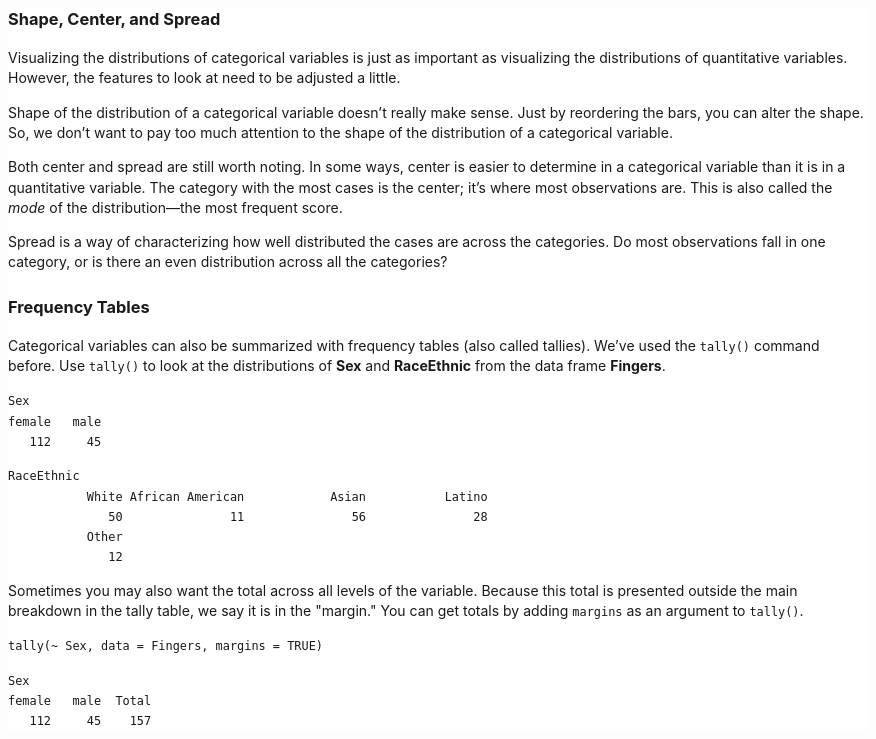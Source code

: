 <p><iframe data-type="datacamp" id="ch3-26" style="border: 0px #ffffff none;" src="https://uclatall.github.io/czi-stats-course/data-camp/chapter-3/ch3-26.html" width="100%" height="350" ></iframe></p>

### Shape, Center, and Spread

Visualizing the distributions of categorical variables is just as important as visualizing the distributions of quantitative variables. However, the features to look at need to be adjusted a little.

Shape of the distribution of a categorical variable doesn’t really make sense. Just by reordering the bars, you can alter the shape. So, we don’t want to pay too much attention to the shape of the distribution of a categorical variable.

Both center and spread are still worth noting. In some ways, center is easier to determine in a categorical variable than it is in a quantitative variable. The category with the most cases is the center; it’s where most observations are. This is also called the *mode* of the distribution—the most frequent score. 

Spread is a way of characterizing how well distributed the cases are across the categories. Do most observations fall in one category, or is there an even distribution across all the categories?

### Frequency Tables

Categorical variables can also be summarized with frequency tables (also called tallies). We’ve used the ```tally()``` command before. Use ```tally()``` to look at the distributions of **Sex** and **RaceEthnic** from the data frame **Fingers**. 

<p><iframe data-type="datacamp" id="ch3-27" style="border: 0px #ffffff none;" src="https://uclatall.github.io/czi-stats-course/data-camp/chapter-3/ch3-27.html" width="100%" height="350" ></iframe></p> 

```
Sex
female   male 
   112     45
```

```
RaceEthnic
           White African American            Asian           Latino 
              50               11               56               28 
           Other 
              12
```  

<iframe data-type="learnosity" id="Ch3_Exploring_3"  src="https://coursekata.org/learnosity/preview/Ch3_Exploring_3" width="100%" height="280"></iframe>

Sometimes you may also want the total across all levels of the variable. Because this total is presented outside the main breakdown in the tally table, we say it is in the "margin." You can get totals by adding ```margins``` as an argument to ```tally()```.

```
tally(~ Sex, data = Fingers, margins = TRUE)
``` 

```
Sex
female   male  Total 
   112     45    157
```
